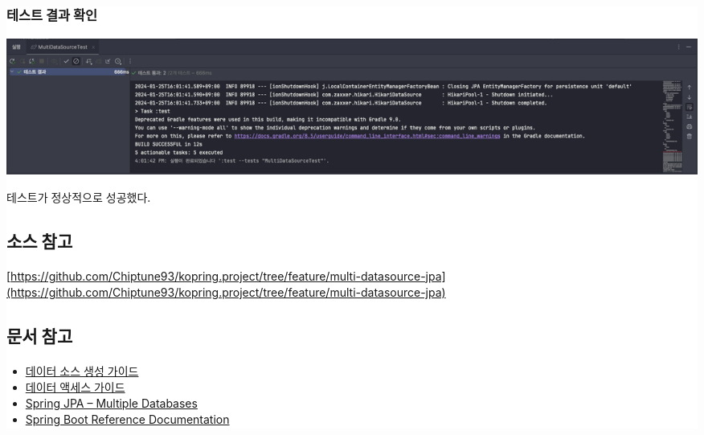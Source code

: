 ### 테스트 결과 확인

![kopring-1.png](/assets/img/kopring/kopring-1.png)

테스트가 정상적으로 성공했다.


## 소스 참고

[https://github.com/Chiptune93/kopring.project/tree/feature/multi-datasource-jpa](https://github.com/Chiptune93/kopring.project/tree/feature/multi-datasource-jpa)

## 문서 참고

- [데이터 소스 생성 가이드](https://docs.spring.io/spring-boot/docs/current/reference/html/data.html#data.sql.datasource)
- [데이터 액세스 가이드](https://docs.spring.io/spring-boot/docs/current/reference/html/howto.html#howto.data-access)
- [Spring JPA – Multiple Databases](https://www.baeldung.com/spring-data-jpa-multiple-databases)
- [Spring Boot Reference Documentation](https://docs.spring.io/spring-boot/docs/current/reference/htmlsingle/#howto.data-access.configure-two-datasources) 
